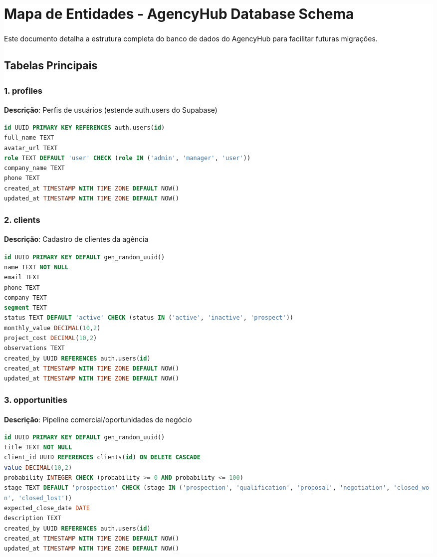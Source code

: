 
# Mapa de Entidades - AgencyHub Database Schema

Este documento detalha a estrutura completa do banco de dados do AgencyHub para facilitar futuras migrações.

## Tabelas Principais

### 1. profiles
**Descrição**: Perfis de usuários (estende auth.users do Supabase)
```sql
id UUID PRIMARY KEY REFERENCES auth.users(id)
full_name TEXT
avatar_url TEXT
role TEXT DEFAULT 'user' CHECK (role IN ('admin', 'manager', 'user'))
company_name TEXT
phone TEXT
created_at TIMESTAMP WITH TIME ZONE DEFAULT NOW()
updated_at TIMESTAMP WITH TIME ZONE DEFAULT NOW()
```

### 2. clients
**Descrição**: Cadastro de clientes da agência
```sql
id UUID PRIMARY KEY DEFAULT gen_random_uuid()
name TEXT NOT NULL
email TEXT
phone TEXT
company TEXT
segment TEXT
status TEXT DEFAULT 'active' CHECK (status IN ('active', 'inactive', 'prospect'))
monthly_value DECIMAL(10,2)
project_cost DECIMAL(10,2)
observations TEXT
created_by UUID REFERENCES auth.users(id)
created_at TIMESTAMP WITH TIME ZONE DEFAULT NOW()
updated_at TIMESTAMP WITH TIME ZONE DEFAULT NOW()
```

### 3. opportunities
**Descrição**: Pipeline comercial/oportunidades de negócio
```sql
id UUID PRIMARY KEY DEFAULT gen_random_uuid()
title TEXT NOT NULL
client_id UUID REFERENCES clients(id) ON DELETE CASCADE
value DECIMAL(10,2)
probability INTEGER CHECK (probability >= 0 AND probability <= 100)
stage TEXT DEFAULT 'prospection' CHECK (stage IN ('prospection', 'qualification', 'proposal', 'negotiation', 'closed_won', 'closed_lost'))
expected_close_date DATE
description TEXT
created_by UUID REFERENCES auth.users(id)
created_at TIMESTAMP WITH TIME ZONE DEFAULT NOW()
updated_at TIMESTAMP WITH TIME ZONE DEFAULT NOW()
```
